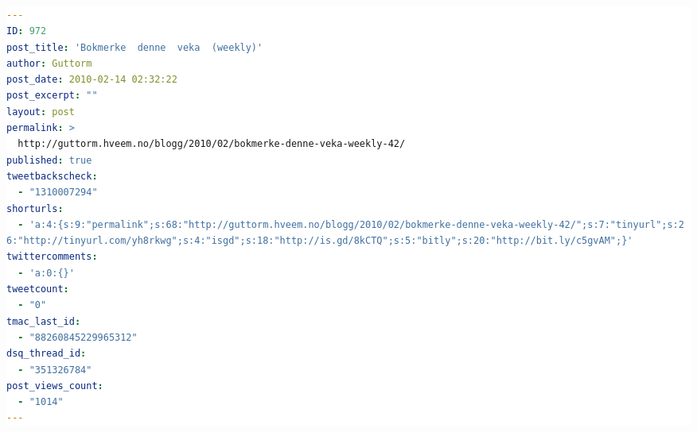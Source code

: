 ```yaml
---
ID: 972
post_title: 'Bokmerke  denne  veka  (weekly)'
author: Guttorm
post_date: 2010-02-14 02:32:22
post_excerpt: ""
layout: post
permalink: >
  http://guttorm.hveem.no/blogg/2010/02/bokmerke-denne-veka-weekly-42/
published: true
tweetbackscheck:
  - "1310007294"
shorturls:
  - 'a:4:{s:9:"permalink";s:68:"http://guttorm.hveem.no/blogg/2010/02/bokmerke-denne-veka-weekly-42/";s:7:"tinyurl";s:26:"http://tinyurl.com/yh8rkwg";s:4:"isgd";s:18:"http://is.gd/8kCTQ";s:5:"bitly";s:20:"http://bit.ly/c5gvAM";}'
twittercomments:
  - 'a:0:{}'
tweetcount:
  - "0"
tmac_last_id:
  - "88260845229965312"
dsq_thread_id:
  - "351326784"
post_views_count:
  - "1014"
---
```
